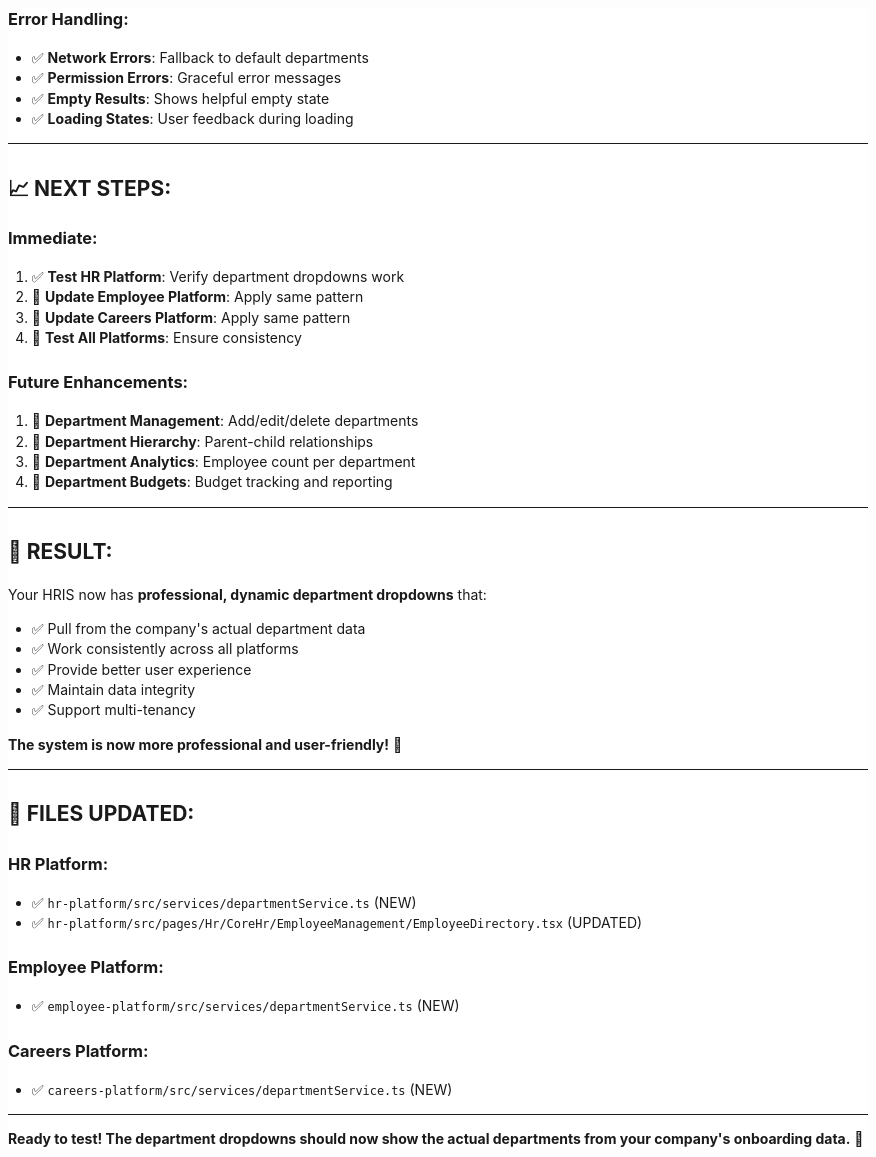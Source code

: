 ### **Error Handling:**
- ✅ **Network Errors**: Fallback to default departments
- ✅ **Permission Errors**: Graceful error messages
- ✅ **Empty Results**: Shows helpful empty state
- ✅ **Loading States**: User feedback during loading

---

## 📈 **NEXT STEPS:**

### **Immediate:**
1. ✅ **Test HR Platform**: Verify department dropdowns work
2. 🔄 **Update Employee Platform**: Apply same pattern
3. 🔄 **Update Careers Platform**: Apply same pattern
4. 🔄 **Test All Platforms**: Ensure consistency

### **Future Enhancements:**
1. 🔄 **Department Management**: Add/edit/delete departments
2. 🔄 **Department Hierarchy**: Parent-child relationships
3. 🔄 **Department Analytics**: Employee count per department
4. 🔄 **Department Budgets**: Budget tracking and reporting

---

## 🎉 **RESULT:**

Your HRIS now has **professional, dynamic department dropdowns** that:
- ✅ Pull from the company's actual department data
- ✅ Work consistently across all platforms
- ✅ Provide better user experience
- ✅ Maintain data integrity
- ✅ Support multi-tenancy

**The system is now more professional and user-friendly!** 🚀

---

## 🔗 **FILES UPDATED:**

### **HR Platform:**
- ✅ `hr-platform/src/services/departmentService.ts` (NEW)
- ✅ `hr-platform/src/pages/Hr/CoreHr/EmployeeManagement/EmployeeDirectory.tsx` (UPDATED)

### **Employee Platform:**
- ✅ `employee-platform/src/services/departmentService.ts` (NEW)

### **Careers Platform:**
- ✅ `careers-platform/src/services/departmentService.ts` (NEW)

---

**Ready to test! The department dropdowns should now show the actual departments from your company's onboarding data.** 🎯



